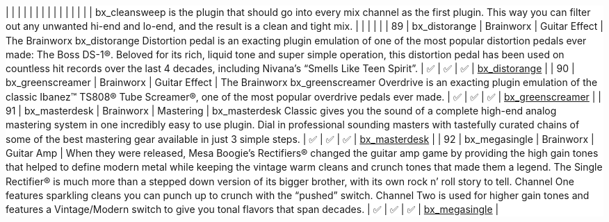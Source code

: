 |     |                                            |                           |                                                      |                                                                                                                                                                                                                                                                                                                                                                                                                                                                                                                                                                                                                           |            |                |              |                                                                                                                                                                                      |
|     |                                            |                           |                                                      | bx_cleansweep is the plugin that should go into every mix channel as the first plugin. This way you can filter out any unwanted hi-end and lo-end, and the result is a clean and tight mix.                                                                                                                                                                                                                                                                                                                                                                                                                               |            |                |              |                                                                                                                                                                                      |
|  89 | bx_distorange                              | Brainworx                 | Guitar Effect                                        | The Brainworx bx_distorange Distortion pedal is an exacting plugin emulation of one of the most popular distortion pedals ever made: The Boss DS-1®. Beloved for its rich, liquid tone and super simple operation, this distortion pedal has been used on countless hit records over the last 4 decades, including Nivana’s “Smells Like Teen Spirit”.                                                                                                                                                                                                                                                                    | ✅         | ✅             | ✅           | [bx_distorange](https://www.plugin-alliance.com/en/products/bx_distorange.html)                                                                                                      |
|  90 | bx_greenscreamer                           | Brainworx                 | Guitar Effect                                        | The Brainworx bx_greenscreamer Overdrive is an exacting plugin emulation of the classic Ibanez™ TS808® Tube Screamer®, one of the most popular overdrive pedals ever made.                                                                                                                                                                                                                                                                                                                                                                                                                                                | ✅         | ✅             | ✅           | [bx_greenscreamer](https://www.plugin-alliance.com/en/products/bx_greenscreamer.html)                                                                                                |
|  91 | bx_masterdesk                              | Brainworx                 | Mastering                                            | bx_masterdesk Classic gives you the sound of a complete high-end analog mastering system in one incredibly easy to use plugin. Dial in professional sounding masters with tastefully curated chains of some of the best mastering gear available in just 3 simple steps.                                                                                                                                                                                                                                                                                                                                                  | ✅         | ✅             | ✅           | [bx_masterdesk](https://www.plugin-alliance.com/en/products/bx_masterdesk_classic.html)                                                                                              |
|  92 | bx_megasingle                              | Brainworx                 | Guitar Amp                                           | When they were released, Mesa Boogie’s Rectifiers® changed the guitar amp game by providing the high gain tones that helped to define modern metal while keeping the vintage warm cleans and crunch tones that made them a legend. The Single Rectifier® is much more than a stepped down version of its bigger brother, with its own rock n’ roll story to tell. Channel One features sparkling cleans you can punch up to crunch with the “pushed” switch. Channel Two is used for higher gain tones and features a Vintage/Modern switch to give you tonal flavors that span decades.                                  | ✅         | ✅             | ✅           | [bx_megasingle](https://www.plugin-alliance.com/en/products/bx_megasingle.html)                                                                                                      |